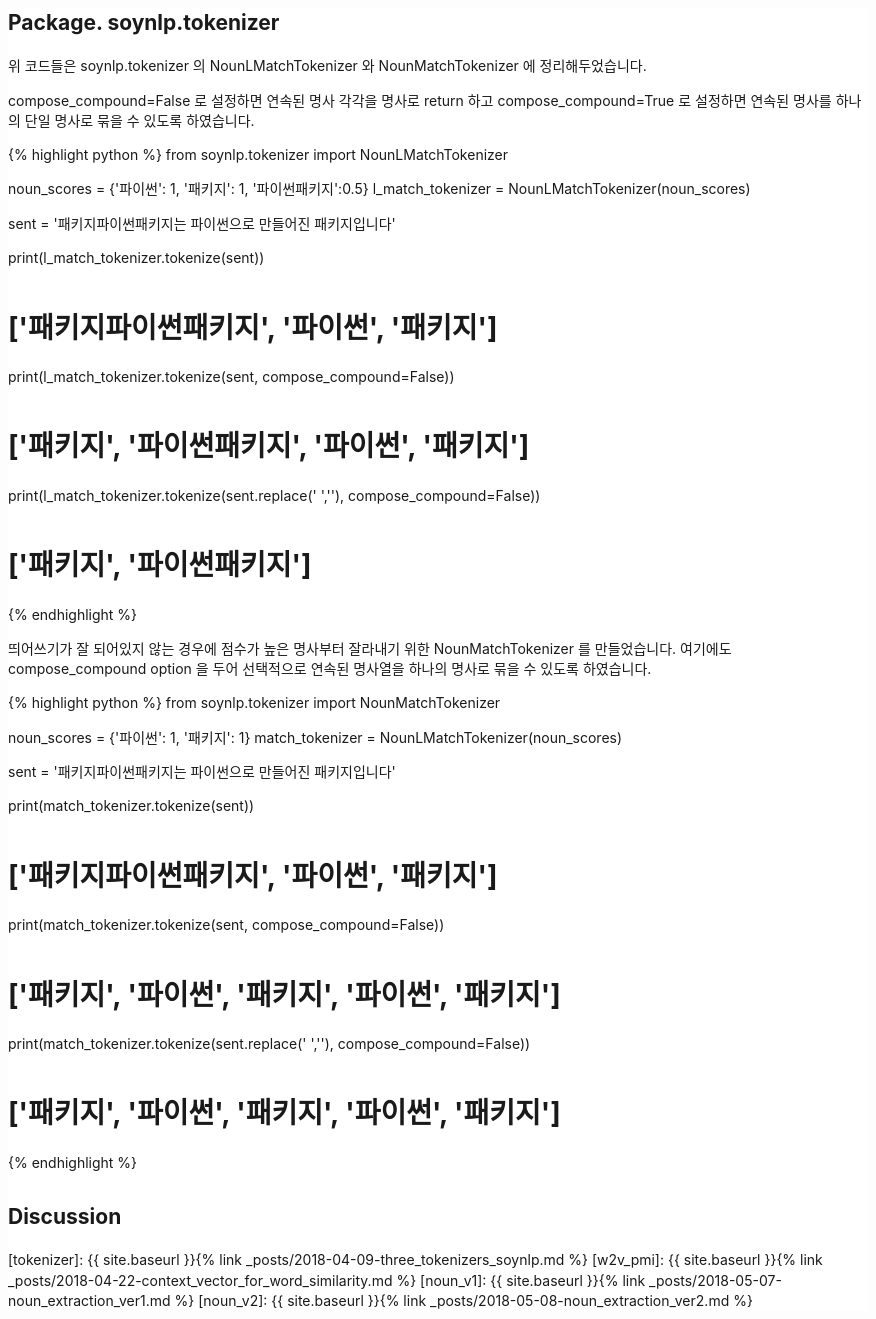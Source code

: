 
## Package. soynlp.tokenizer

위 코드들은 soynlp.tokenizer 의 NounLMatchTokenizer 와 NounMatchTokenizer 에 정리해두었습니다.

compose_compound=False 로 설정하면 연속된 명사 각각을 명사로 return 하고 compose_compound=True 로 설정하면 연속된 명사를 하나의 단일 명사로 묶을 수 있도록 하였습니다.

{% highlight python %}
from soynlp.tokenizer import NounLMatchTokenizer

noun_scores = {'파이썬': 1, '패키지': 1, '파이썬패키지':0.5}
l_match_tokenizer = NounLMatchTokenizer(noun_scores)

sent = '패키지파이썬패키지는 파이썬으로 만들어진 패키지입니다'

print(l_match_tokenizer.tokenize(sent))
# ['패키지파이썬패키지', '파이썬', '패키지']

print(l_match_tokenizer.tokenize(sent, compose_compound=False))
# ['패키지', '파이썬패키지', '파이썬', '패키지']

print(l_match_tokenizer.tokenize(sent.replace(' ',''), compose_compound=False))
# ['패키지', '파이썬패키지']
{% endhighlight %}

띄어쓰기가 잘 되어있지 않는 경우에 점수가 높은 명사부터 잘라내기 위한 NounMatchTokenizer 를 만들었습니다. 여기에도 compose_compound option 을 두어 선택적으로 연속된 명사열을 하나의 명사로 묶을 수 있도록 하였습니다.

{% highlight python %}
from soynlp.tokenizer import NounMatchTokenizer

noun_scores = {'파이썬': 1, '패키지': 1}
match_tokenizer = NounLMatchTokenizer(noun_scores)

sent = '패키지파이썬패키지는 파이썬으로 만들어진 패키지입니다'

print(match_tokenizer.tokenize(sent))
# ['패키지파이썬패키지', '파이썬', '패키지']

print(match_tokenizer.tokenize(sent, compose_compound=False))
# ['패키지', '파이썬', '패키지', '파이썬', '패키지']

print(match_tokenizer.tokenize(sent.replace(' ',''), compose_compound=False))
# ['패키지', '파이썬', '패키지', '파이썬', '패키지']
{% endhighlight %}

## Discussion


[soynlp]: https://github.com/lovit/soynlp/
[cloning]: http://kiise.or.kr/e_journal/2016/3/KTCP/pdf/01.pdf
[tokenizer]: {{ site.baseurl }}{% link _posts/2018-04-09-three_tokenizers_soynlp.md %}
[w2v_pmi]: {{ site.baseurl }}{% link _posts/2018-04-22-context_vector_for_word_similarity.md %}
[noun_v1]: {{ site.baseurl }}{% link _posts/2018-05-07-noun_extraction_ver1.md %}
[noun_v2]: {{ site.baseurl }}{% link _posts/2018-05-08-noun_extraction_ver2.md %}